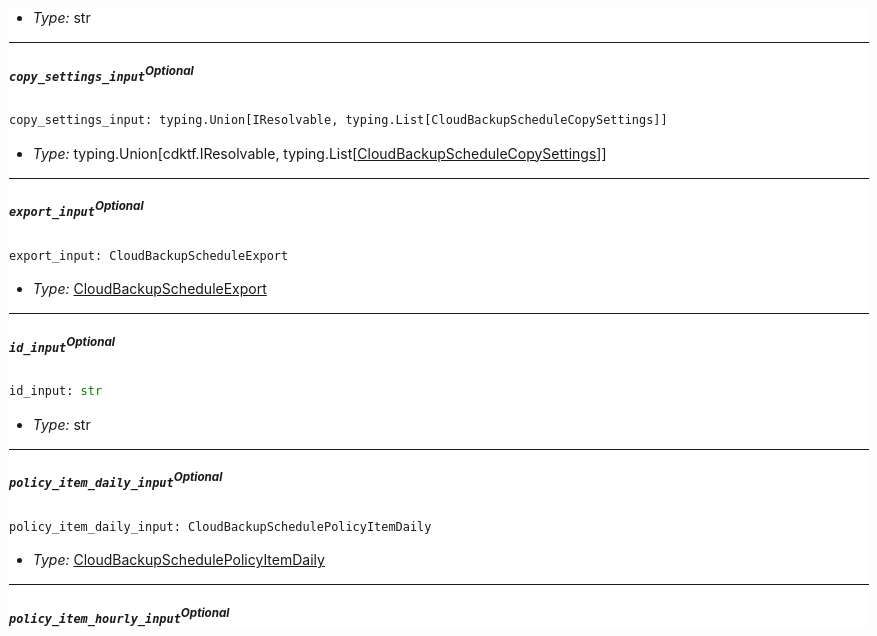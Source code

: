 - *Type:* str

---

##### `copy_settings_input`<sup>Optional</sup> <a name="copy_settings_input" id="@cdktf/provider-mongodbatlas.cloudBackupSchedule.CloudBackupSchedule.property.copySettingsInput"></a>

```python
copy_settings_input: typing.Union[IResolvable, typing.List[CloudBackupScheduleCopySettings]]
```

- *Type:* typing.Union[cdktf.IResolvable, typing.List[<a href="#@cdktf/provider-mongodbatlas.cloudBackupSchedule.CloudBackupScheduleCopySettings">CloudBackupScheduleCopySettings</a>]]

---

##### `export_input`<sup>Optional</sup> <a name="export_input" id="@cdktf/provider-mongodbatlas.cloudBackupSchedule.CloudBackupSchedule.property.exportInput"></a>

```python
export_input: CloudBackupScheduleExport
```

- *Type:* <a href="#@cdktf/provider-mongodbatlas.cloudBackupSchedule.CloudBackupScheduleExport">CloudBackupScheduleExport</a>

---

##### `id_input`<sup>Optional</sup> <a name="id_input" id="@cdktf/provider-mongodbatlas.cloudBackupSchedule.CloudBackupSchedule.property.idInput"></a>

```python
id_input: str
```

- *Type:* str

---

##### `policy_item_daily_input`<sup>Optional</sup> <a name="policy_item_daily_input" id="@cdktf/provider-mongodbatlas.cloudBackupSchedule.CloudBackupSchedule.property.policyItemDailyInput"></a>

```python
policy_item_daily_input: CloudBackupSchedulePolicyItemDaily
```

- *Type:* <a href="#@cdktf/provider-mongodbatlas.cloudBackupSchedule.CloudBackupSchedulePolicyItemDaily">CloudBackupSchedulePolicyItemDaily</a>

---

##### `policy_item_hourly_input`<sup>Optional</sup> <a name="policy_item_hourly_input" id="@cdktf/provider-mongodbatlas.cloudBackupSchedule.CloudBackupSchedule.property.policyItemHourlyInput"></a>
